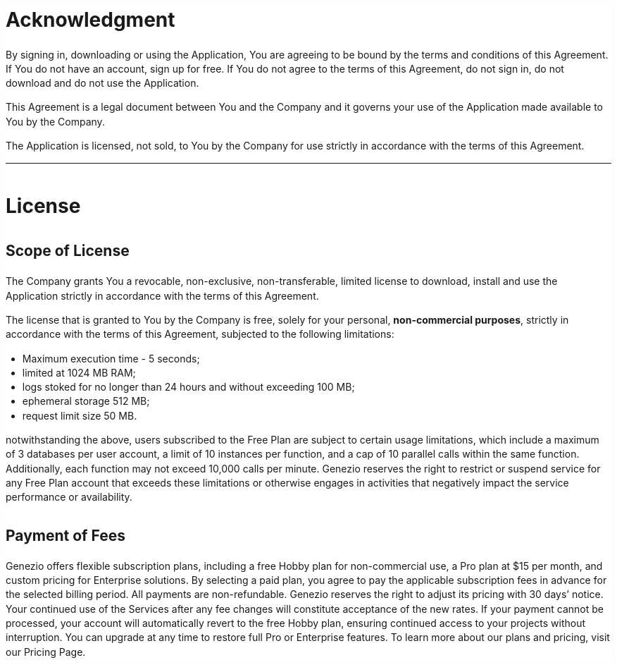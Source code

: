 # Acknowledgment

By signing in, downloading or using the Application, You are agreeing to be bound by the terms and conditions of this Agreement. If You do not have an account, sign up for free. If You do not agree to the terms of this Agreement, do not sign in, do not download and do not use the Application.

This Agreement is a legal document between You and the Company and it governs your use of the Application made available to You by the Company.

The Application is licensed, not sold, to You by the Company for use strictly in accordance with the terms of this Agreement.

---

# License

## Scope of License

The Company grants You a revocable, non-exclusive, non-transferable, limited license to download, install and use the Application strictly in accordance with the terms of this Agreement.

The license that is granted to You by the Company is free, solely for your personal, **non-commercial purposes**, strictly in accordance with the terms of this Agreement, subjected to the following limitations:

- Maximum execution time - 5 seconds;
- limited at 1024 MB RAM;
- logs stoked for no longer than 24 hours and without exceeding 100 MB;
- ephemeral storage 512 MB;
- request limit size 50 MB.

notwithstanding the above, users subscribed to the Free Plan are subject to certain usage limitations, which include a maximum of 3 databases per user account, a limit of 10 instances per function, and a cap of 10 parallel calls within the same function. Additionally, each function may not exceed 10,000 calls per minute. Genezio reserves the right to restrict or suspend service for any Free Plan account that exceeds these limitations or otherwise engages in activities that negatively impact the service performance or availability.

## Payment of Fees

Genezio offers flexible subscription plans, including a free Hobby plan for non-commercial use, a Pro plan at $15 per month, and custom pricing for Enterprise solutions.
By selecting a paid plan, you agree to pay the applicable subscription fees in advance for the selected billing period. All payments are non-refundable. Genezio reserves the right to adjust its pricing with 30 days’ notice. Your continued use of the Services after any fee changes will constitute acceptance of the new rates.
If your payment cannot be processed, your account will automatically revert to the free Hobby plan, ensuring continued access to your projects without interruption. You can upgrade at any time to restore full Pro or Enterprise features.
To learn more about our plans and pricing, visit our Pricing Page.
